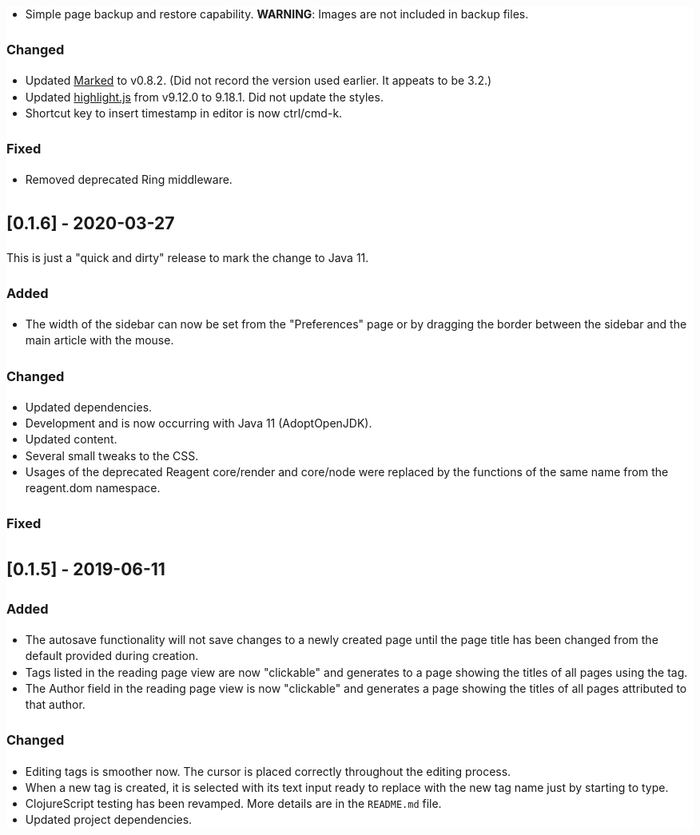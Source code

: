 - Simple page backup and restore capability. **WARNING**: Images are not included in backup files.

### Changed ###

- Updated [Marked](https://github.com/markedjs/marked) to v0.8.2. (Did not record the version used earlier. It appeats to be 3.2.)
- Updated [highlight.js](https://highlightjs.org) from v9.12.0 to 9.18.1. Did not update the styles.
- Shortcut key to insert timestamp in editor is now ctrl/cmd-k.

### Fixed ###

- Removed deprecated Ring middleware.

## [0.1.6]  - 2020-03-27 ##

This is just a "quick and dirty" release to mark the change to Java 11.

### Added ###

- The width of the sidebar can now be set from the "Preferences" page or by dragging the border between the sidebar and the main article with the mouse.

### Changed ###

- Updated dependencies.
- Development and is now occurring with Java 11 (AdoptOpenJDK).
- Updated content.
- Several small tweaks to the CSS.
- Usages of the deprecated Reagent core/render and core/node were replaced by the functions of the same name from the reagent.dom namespace.

### Fixed ###

## [0.1.5] - 2019-06-11 ##

### Added ###

- The autosave functionality will not save changes to a newly created page until the page title has been changed from the default provided during creation.
- Tags listed in the reading page view are now "clickable" and generates to a page showing the titles of all pages using the tag.
- The Author field in the reading page view is now "clickable" and generates a page showing the titles of all pages attributed to that author.

### Changed ###

- Editing tags is smoother now. The cursor is placed correctly throughout the editing process.
- When a new tag is created, it is selected with its text input ready to replace with the new tag name just by starting to type.
- ClojureScript testing has been revamped. More details are in the `README.md` file.
- Updated project dependencies.
